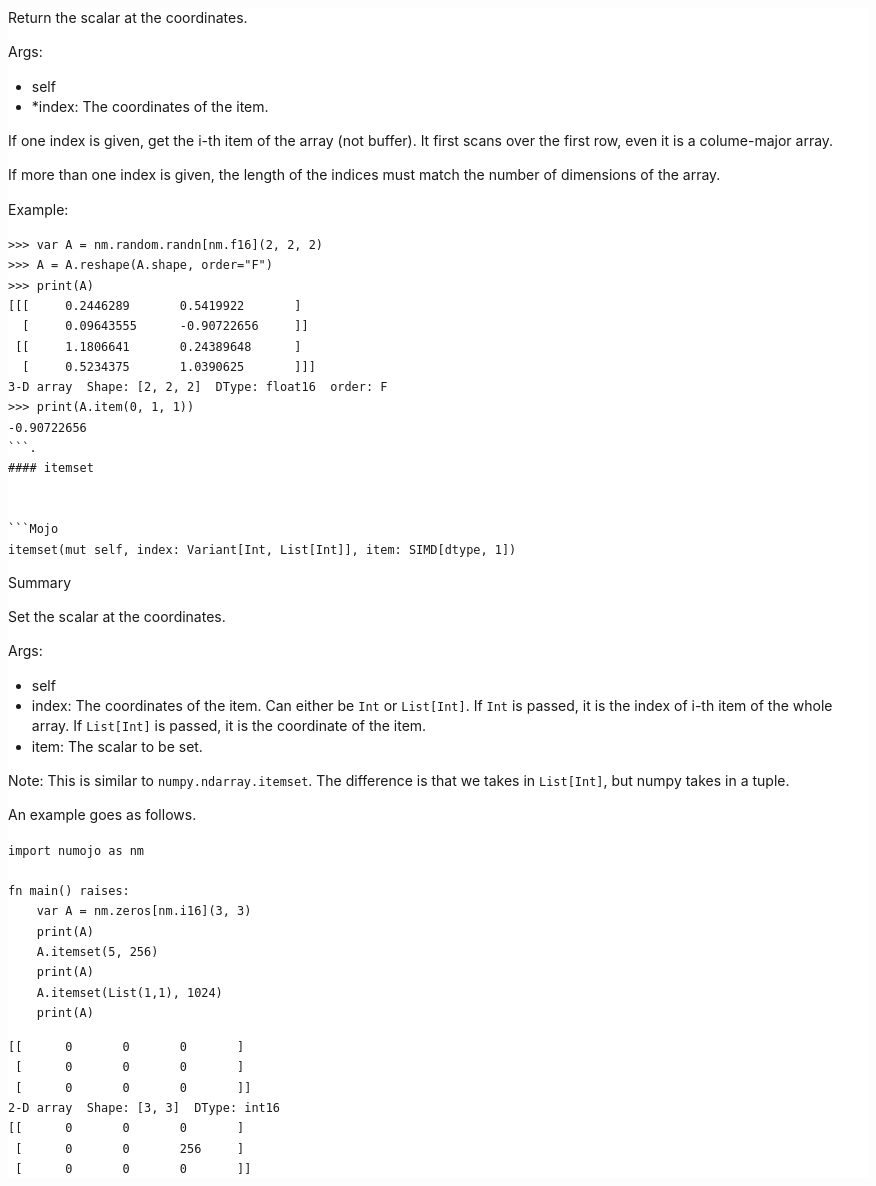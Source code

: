Return the scalar at the coordinates.  
  
Args:  

- self
- \*index: The coordinates of the item.


If one index is given, get the i-th item of the array (not buffer).
It first scans over the first row, even it is a colume-major array.

If more than one index is given, the length of the indices must match
the number of dimensions of the array.

Example:
```
>>> var A = nm.random.randn[nm.f16](2, 2, 2)
>>> A = A.reshape(A.shape, order="F")
>>> print(A)
[[[     0.2446289       0.5419922       ]
  [     0.09643555      -0.90722656     ]]
 [[     1.1806641       0.24389648      ]
  [     0.5234375       1.0390625       ]]]
3-D array  Shape: [2, 2, 2]  DType: float16  order: F
>>> print(A.item(0, 1, 1))
-0.90722656
```.
#### itemset


```Mojo
itemset(mut self, index: Variant[Int, List[Int]], item: SIMD[dtype, 1])
```  
Summary  
  
Set the scalar at the coordinates.  
  
Args:  

- self
- index: The coordinates of the item. Can either be `Int` or `List[Int]`. If `Int` is passed, it is the index of i-th item of the whole array. If `List[Int]` is passed, it is the coordinate of the item.
- item: The scalar to be set.


Note:
    This is similar to `numpy.ndarray.itemset`.
    The difference is that we takes in `List[Int]`, but numpy takes in a tuple.

An example goes as follows.

```
import numojo as nm

fn main() raises:
    var A = nm.zeros[nm.i16](3, 3)
    print(A)
    A.itemset(5, 256)
    print(A)
    A.itemset(List(1,1), 1024)
    print(A)
```
```console
[[      0       0       0       ]
 [      0       0       0       ]
 [      0       0       0       ]]
2-D array  Shape: [3, 3]  DType: int16
[[      0       0       0       ]
 [      0       0       256     ]
 [      0       0       0       ]]
```